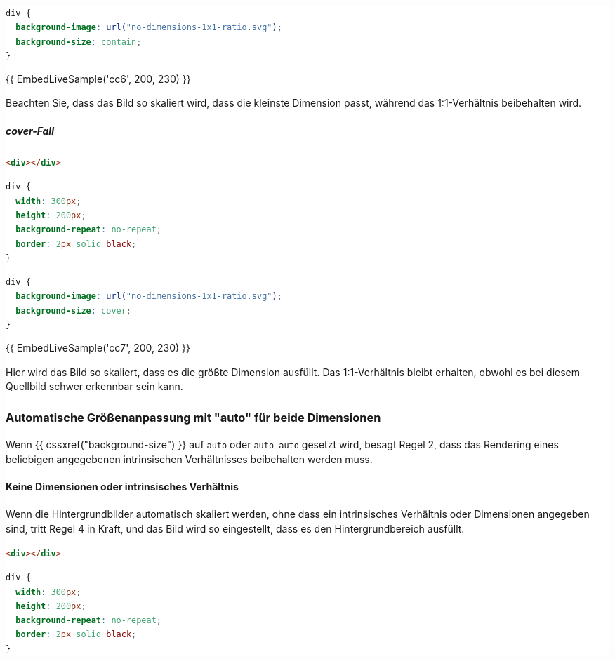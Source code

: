 ```css live-sample___cc6
div {
  background-image: url("no-dimensions-1x1-ratio.svg");
  background-size: contain;
}
```

{{ EmbedLiveSample('cc6', 200, 230) }}

Beachten Sie, dass das Bild so skaliert wird, dass die kleinste Dimension passt, während das 1:1-Verhältnis beibehalten wird.

##### cover-Fall

```html hidden live-sample___cc7
<div></div>
```

```css hidden live-sample___cc7
div {
  width: 300px;
  height: 200px;
  background-repeat: no-repeat;
  border: 2px solid black;
}
```

```css live-sample___cc7
div {
  background-image: url("no-dimensions-1x1-ratio.svg");
  background-size: cover;
}
```

{{ EmbedLiveSample('cc7', 200, 230) }}

Hier wird das Bild so skaliert, dass es die größte Dimension ausfüllt. Das 1:1-Verhältnis bleibt erhalten, obwohl es bei diesem Quellbild schwer erkennbar sein kann.

### Automatische Größenanpassung mit "auto" für beide Dimensionen

Wenn {{ cssxref("background-size") }} auf `auto` oder `auto auto` gesetzt wird, besagt Regel 2, dass das Rendering eines beliebigen angegebenen intrinsischen Verhältnisses beibehalten werden muss.

#### Keine Dimensionen oder intrinsisches Verhältnis

Wenn die Hintergrundbilder automatisch skaliert werden, ohne dass ein intrinsisches Verhältnis oder Dimensionen angegeben sind, tritt Regel 4 in Kraft, und das Bild wird so eingestellt, dass es den Hintergrundbereich ausfüllt.

```html hidden live-sample___both-auto1
<div></div>
```

```css hidden live-sample___both-auto1
div {
  width: 300px;
  height: 200px;
  background-repeat: no-repeat;
  border: 2px solid black;
}
```
